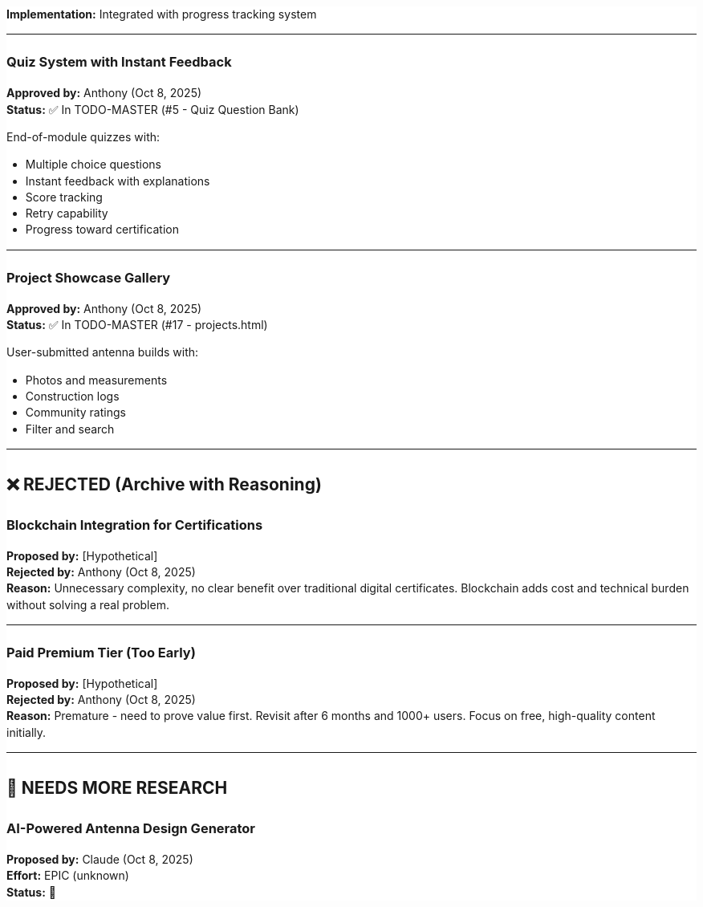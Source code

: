 **Implementation:** Integrated with progress tracking system

---

### Quiz System with Instant Feedback
**Approved by:** Anthony (Oct 8, 2025)  
**Status:** ✅ In TODO-MASTER (#5 - Quiz Question Bank)

End-of-module quizzes with:
- Multiple choice questions
- Instant feedback with explanations
- Score tracking
- Retry capability
- Progress toward certification

---

### Project Showcase Gallery  
**Approved by:** Anthony (Oct 8, 2025)  
**Status:** ✅ In TODO-MASTER (#17 - projects.html)

User-submitted antenna builds with:
- Photos and measurements
- Construction logs
- Community ratings
- Filter and search

---

## ❌ REJECTED (Archive with Reasoning)

### Blockchain Integration for Certifications
**Proposed by:** [Hypothetical]  
**Rejected by:** Anthony (Oct 8, 2025)  
**Reason:** Unnecessary complexity, no clear benefit over traditional digital certificates. Blockchain adds cost and technical burden without solving a real problem.

---

### Paid Premium Tier (Too Early)
**Proposed by:** [Hypothetical]  
**Rejected by:** Anthony (Oct 8, 2025)  
**Reason:** Premature - need to prove value first. Revisit after 6 months and 1000+ users. Focus on free, high-quality content initially.

---

## 🤔 NEEDS MORE RESEARCH

### AI-Powered Antenna Design Generator
**Proposed by:** Claude (Oct 8, 2025)  
**Effort:** EPIC (unknown)  
**Status:** 🤔
